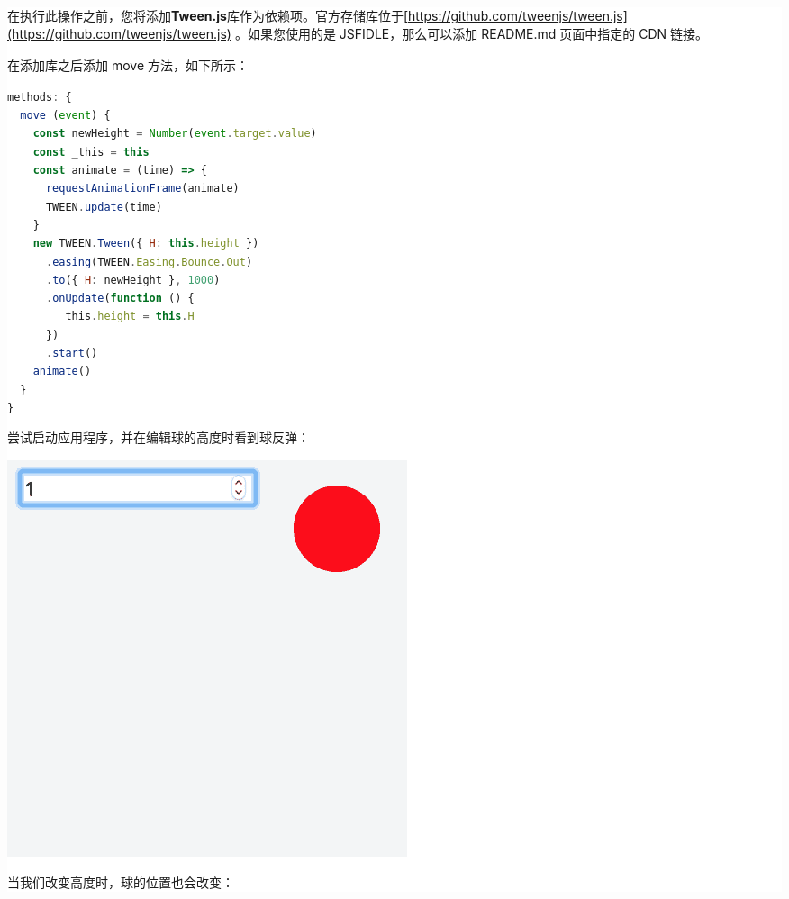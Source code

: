 在执行此操作之前，您将添加**Tween.js**库作为依赖项。官方存储库位于[https://github.com/tweenjs/tween.js](https://github.com/tweenjs/tween.js) 。如果您使用的是 JSFIDLE，那么可以添加 README.md 页面中指定的 CDN 链接。

在添加库之后添加 move 方法，如下所示：

```js
methods: { 
  move (event) { 
    const newHeight = Number(event.target.value) 
    const _this = this 
    const animate = (time) => { 
      requestAnimationFrame(animate) 
      TWEEN.update(time) 
    } 
    new TWEEN.Tween({ H: this.height }) 
      .easing(TWEEN.Easing.Bounce.Out) 
      .to({ H: newHeight }, 1000) 
      .onUpdate(function () { 
        _this.height = this.H 
      }) 
      .start() 
    animate() 
  } 
}
```

尝试启动应用程序，并在编辑球的高度时看到球反弹：

![](img/1f7dd650-3963-4f71-9d27-2c6ebdc95ef9.png)

当我们改变高度时，球的位置也会改变：
